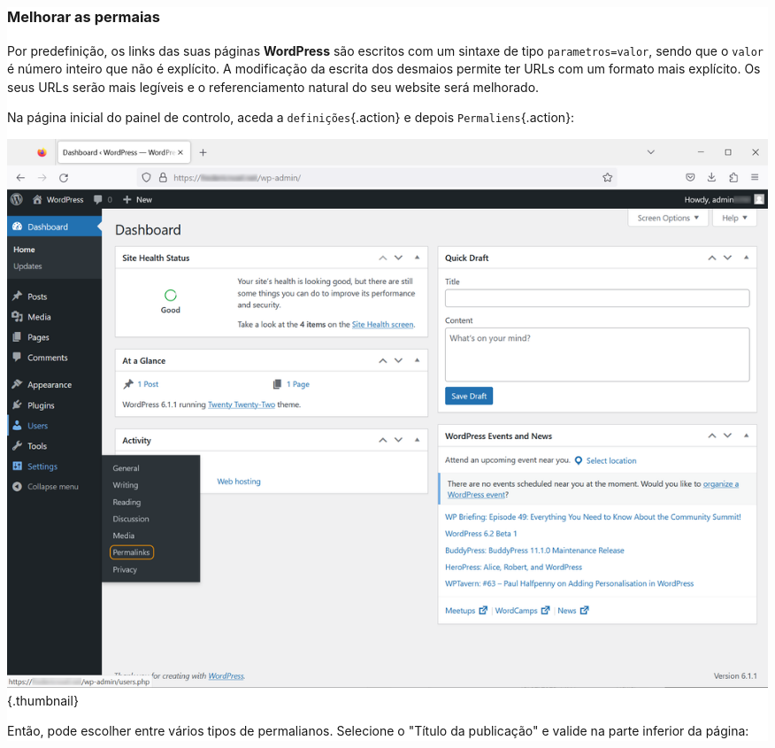 ### Melhorar as permaias

Por predefinição, os links das suas páginas **WordPress** são escritos com um sintaxe de tipo `parametros=valor`, sendo que o `valor` é número inteiro que não é explícito. A modificação da escrita dos desmaios permite ter URLs com um formato mais explícito. Os seus URLs serão mais legíveis e o referenciamento natural do seu website será melhorado.

Na página inicial do painel de controlo, aceda a `definições`{.action} e depois `Permaliens`{.action}:

![WordPress - Settings/Permalinks](images/wordpress_first_steps_21.png){.thumbnail}

Então, pode escolher entre vários tipos de permalianos. Selecione o "Título da publicação" e valide na parte inferior da página:
